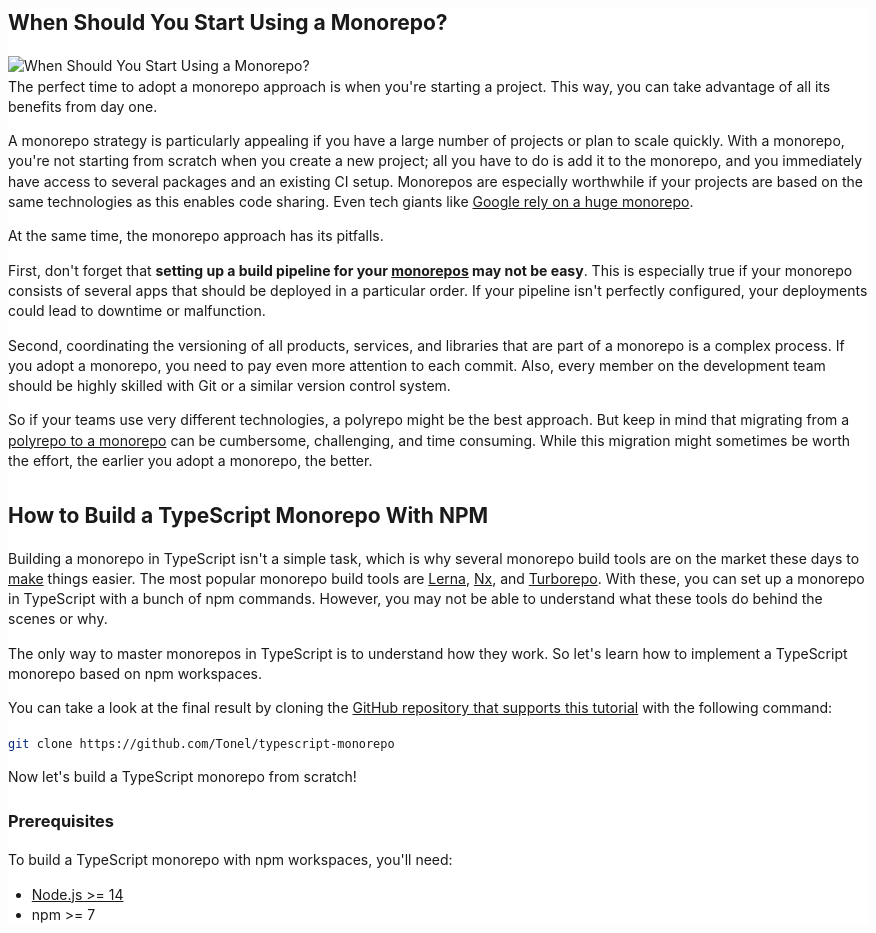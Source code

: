 ## When Should You Start Using a Monorepo?

![When Should You Start Using a Monorepo?]({{site.images}}{{page.slug}}/z0jeaGy.png)\
The perfect time to adopt a monorepo approach is when you're starting a project. This way, you can take advantage of all its benefits from day one.

A monorepo strategy is particularly appealing if you have a large number of projects or plan to scale quickly. With a monorepo, you're not starting from scratch when you create a new project; all you have to do is add it to the monorepo, and you immediately have access to several packages and an existing CI setup. Monorepos are especially worthwhile if your projects are based on the same technologies as this enables code sharing. Even tech giants like [Google rely on a huge monorepo](https://research.google/pubs/pub45424/).

At the same time, the monorepo approach has its pitfalls.

First, don't forget that **setting up a build pipeline for your [monorepos](/blog/go-workspaces) may not be easy**. This is especially true if your monorepo consists of several apps that should be deployed in a particular order. If your pipeline isn't perfectly configured, your deployments could lead to downtime or malfunction.

Second, coordinating the versioning of all products, services, and libraries that are part of a monorepo is a complex process. If you adopt a monorepo, you need to pay even more attention to each commit. Also, every member on the development team should be highly skilled with Git or a similar version control system.

So if your teams use very different technologies, a polyrepo might be the best approach. But keep in mind that migrating from a [polyrepo to a monorepo](https://earthly.dev/blog/monorepo-vs-polyrepo/) can be cumbersome, challenging, and time consuming. While this migration might sometimes be worth the effort, the earlier you adopt a monorepo, the better.

## How to Build a TypeScript Monorepo With NPM

Building a monorepo in TypeScript isn't a simple task, which is why several monorepo build tools are on the market these days to [make](/blog/using-cmake) things easier. The most popular monorepo build tools are [Lerna](https://lerna.js.org/), [Nx](https://nx.dev/), and [Turborepo](https://turbo.build/). With these, you can set up a monorepo in TypeScript with a bunch of npm commands. However, you may not be able to understand what these tools do behind the scenes or why.

The only way to master monorepos in TypeScript is to understand how they work. So let's learn how to implement a TypeScript monorepo based on npm workspaces.

You can take a look at the final result by cloning the [GitHub repository that supports this tutorial](https://github.com/Tonel/typescript-monorepo) with the following command:

~~~{.bash caption=">_"}
git clone https://github.com/Tonel/typescript-monorepo
~~~

Now let's build a TypeScript monorepo from scratch!

### Prerequisites

To build a TypeScript monorepo with npm workspaces, you'll need:

- [Node.js >= 14](https://www.npmjs.com/get-npm)
- npm >= 7
